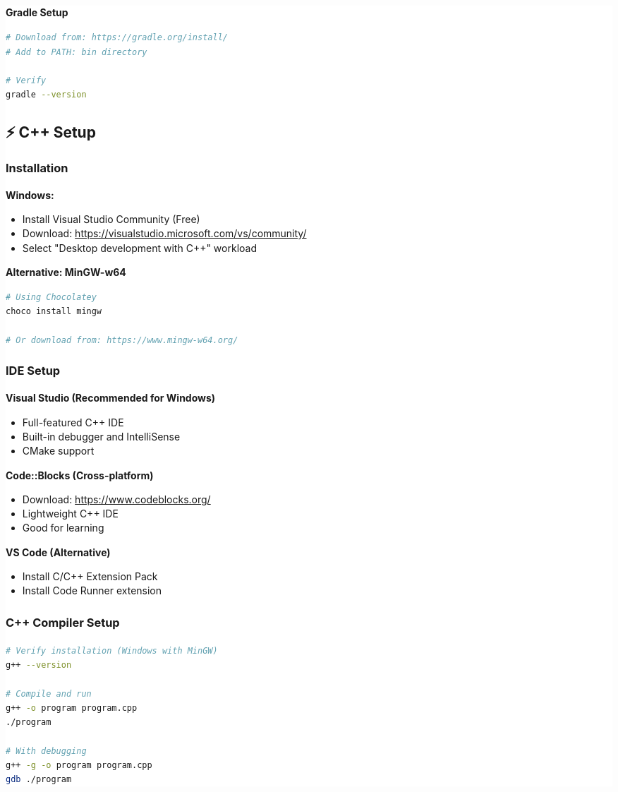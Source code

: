 **Gradle Setup**
```bash
# Download from: https://gradle.org/install/
# Add to PATH: bin directory

# Verify
gradle --version
```

## ⚡ C++ Setup

### Installation
**Windows:**
- Install Visual Studio Community (Free)
- Download: https://visualstudio.microsoft.com/vs/community/
- Select "Desktop development with C++" workload

**Alternative: MinGW-w64**
```bash
# Using Chocolatey
choco install mingw

# Or download from: https://www.mingw-w64.org/
```

### IDE Setup
**Visual Studio (Recommended for Windows)**
- Full-featured C++ IDE
- Built-in debugger and IntelliSense
- CMake support

**Code::Blocks (Cross-platform)**
- Download: https://www.codeblocks.org/
- Lightweight C++ IDE
- Good for learning

**VS Code (Alternative)**
- Install C/C++ Extension Pack
- Install Code Runner extension

### C++ Compiler Setup
```bash
# Verify installation (Windows with MinGW)
g++ --version

# Compile and run
g++ -o program program.cpp
./program

# With debugging
g++ -g -o program program.cpp
gdb ./program
```
